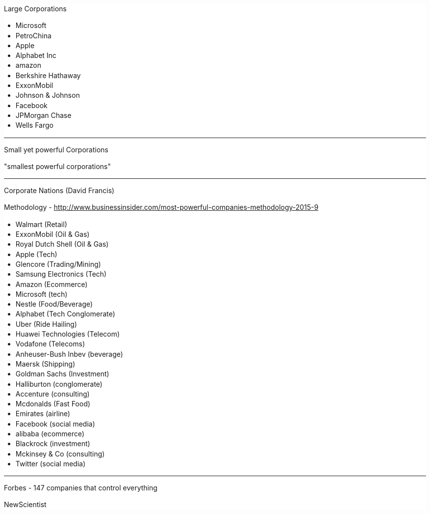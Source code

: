 Large Corporations

* Microsoft
* PetroChina
* Apple
* Alphabet Inc
* amazon
* Berkshire Hathaway
* ExxonMobil
* Johnson & Johnson
* Facebook
* JPMorgan Chase
* Wells Fargo

---
Small yet powerful Corporations

"smallest powerful corporations"


---
Corporate Nations (David Francis)

Methodology - http://www.businessinsider.com/most-powerful-companies-methodology-2015-9

* Walmart (Retail)
* ExxonMobil (Oil & Gas)
* Royal Dutch Shell (Oil & Gas)
* Apple (Tech)
* Glencore (Trading/Mining)
* Samsung Electronics (Tech)
* Amazon (Ecommerce)
* Microsoft (tech)
* Nestle (Food/Beverage)
* Alphabet (Tech Conglomerate)
* Uber (Ride Hailing)
* Huawei Technologies (Telecom)
* Vodafone (Telecoms)
* Anheuser-Bush Inbev (beverage)
* Maersk (Shipping)
* Goldman Sachs (Investment)
* Halliburton (conglomerate)
* Accenture (consulting)
* Mcdonalds (Fast Food)
* Emirates (airline)
* Facebook (social media)
* alibaba (ecommerce)
* Blackrock (investment)
* Mckinsey & Co (consulting)
* Twitter (social media)
---
Forbes - 147 companies that control everything

NewScientist
